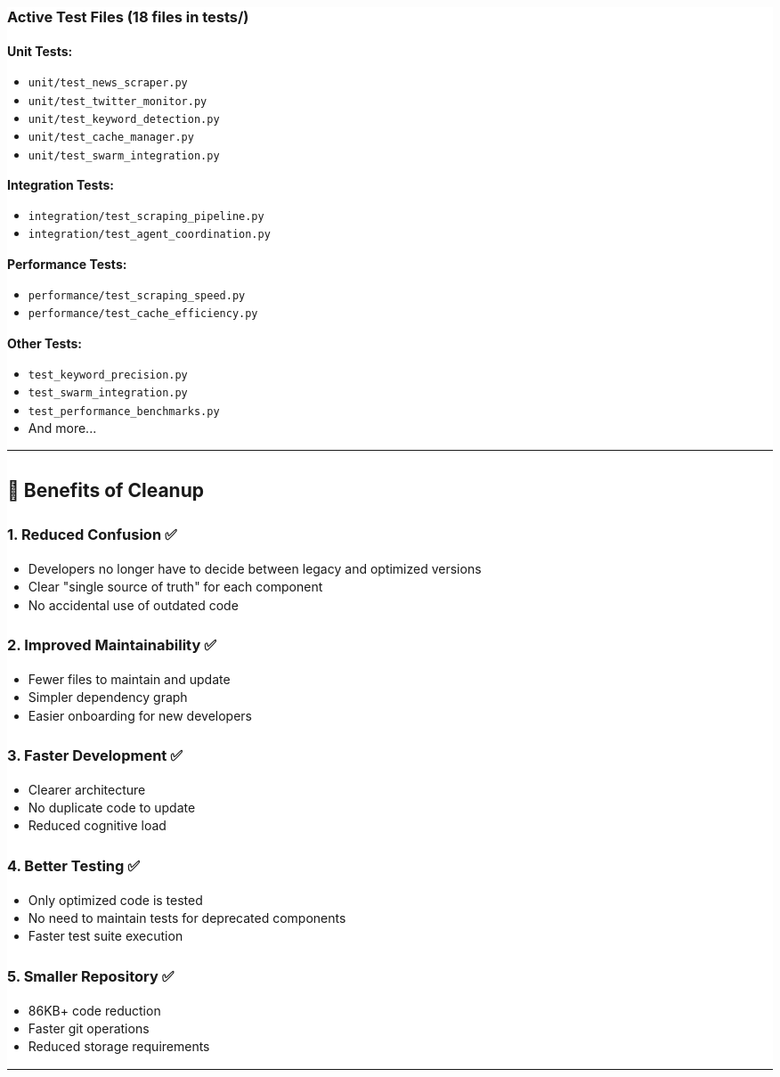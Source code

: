 ### **Active Test Files** (18 files in tests/)

**Unit Tests:**
- `unit/test_news_scraper.py`
- `unit/test_twitter_monitor.py`
- `unit/test_keyword_detection.py`
- `unit/test_cache_manager.py`
- `unit/test_swarm_integration.py`

**Integration Tests:**
- `integration/test_scraping_pipeline.py`
- `integration/test_agent_coordination.py`

**Performance Tests:**
- `performance/test_scraping_speed.py`
- `performance/test_cache_efficiency.py`

**Other Tests:**
- `test_keyword_precision.py`
- `test_swarm_integration.py`
- `test_performance_benchmarks.py`
- And more...

---

## 🎯 Benefits of Cleanup

### 1. **Reduced Confusion** ✅
- Developers no longer have to decide between legacy and optimized versions
- Clear "single source of truth" for each component
- No accidental use of outdated code

### 2. **Improved Maintainability** ✅
- Fewer files to maintain and update
- Simpler dependency graph
- Easier onboarding for new developers

### 3. **Faster Development** ✅
- Clearer architecture
- No duplicate code to update
- Reduced cognitive load

### 4. **Better Testing** ✅
- Only optimized code is tested
- No need to maintain tests for deprecated components
- Faster test suite execution

### 5. **Smaller Repository** ✅
- 86KB+ code reduction
- Faster git operations
- Reduced storage requirements

---